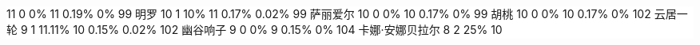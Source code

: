 <td>11</td>
<td>0</td>
<td>0%</td>
<td>11</td>
<td>0.19%</td>
<td>0%
</td></tr>
<tr>
<td>99</td>
<td>明罗</td>
<td>10</td>
<td>1</td>
<td>10%</td>
<td>11</td>
<td>0.17%</td>
<td>0.02%
</td></tr>
<tr>
<td>99</td>
<td>萨丽爱尔</td>
<td>10</td>
<td>0</td>
<td>0%</td>
<td>10</td>
<td>0.17%</td>
<td>0%
</td></tr>
<tr>
<td>99</td>
<td>胡桃</td>
<td>10</td>
<td>0</td>
<td>0%</td>
<td>10</td>
<td>0.17%</td>
<td>0%
</td></tr>
<tr>
<td>102</td>
<td>云居一轮</td>
<td>9</td>
<td>1</td>
<td>11.11%</td>
<td>10</td>
<td>0.15%</td>
<td>0.02%
</td></tr>
<tr>
<td>102</td>
<td>幽谷响子</td>
<td>9</td>
<td>0</td>
<td>0%</td>
<td>9</td>
<td>0.15%</td>
<td>0%
</td></tr>
<tr>
<td>104</td>
<td>卡娜·安娜贝拉尔</td>
<td>8</td>
<td>2</td>
<td>25%</td>
<td>10</td>